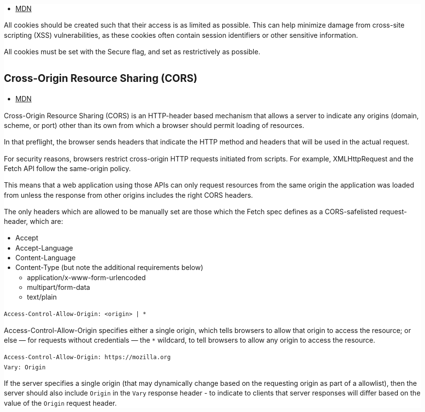 * [MDN](https://infosec.mozilla.org/guidelines/web_security#cookies)

All cookies should be created such that their access is as limited as possible. This can help minimize damage from
cross-site scripting (XSS) vulnerabilities, as these cookies often contain session identifiers or other sensitive
information.

All cookies must be set with the Secure flag, and set as restrictively as possible.

## Cross-Origin Resource Sharing (CORS)

* [MDN](https://developer.mozilla.org/en-US/docs/Web/HTTP/CORS)

Cross-Origin Resource Sharing (CORS) is an HTTP-header based mechanism that allows a server to indicate any origins
(domain, scheme, or port) other than its own from which a browser should permit loading of resources. 

In that preflight, the browser sends headers that indicate the HTTP method and headers that will be used in the actual
request.

For security reasons, browsers restrict cross-origin HTTP requests initiated from scripts. For example, XMLHttpRequest
and the Fetch API follow the same-origin policy.

This means that a web application using those APIs can only request resources from the same origin the application was
loaded from unless the response from other origins includes the right CORS headers.

The only headers which are allowed to be manually set are those which the Fetch spec defines as a CORS-safelisted
request-header, which are:

* Accept
* Accept-Language
* Content-Language
* Content-Type (but note the additional requirements below)
  - application/x-www-form-urlencoded
  - multipart/form-data
  - text/plain

`Access-Control-Allow-Origin: <origin> | *`

Access-Control-Allow-Origin specifies either a single origin, which tells browsers to allow that origin to access the
resource; or else — for requests without credentials — the `*` wildcard, to tell browsers to allow any origin to access
the resource.

```
Access-Control-Allow-Origin: https://mozilla.org
Vary: Origin
```

If the server specifies a single origin (that may dynamically change based on the requesting origin as part of a
allowlist), then the server should also include `Origin` in the `Vary` response header - to indicate to clients that
server responses will differ based on the value of the `Origin` request header.
